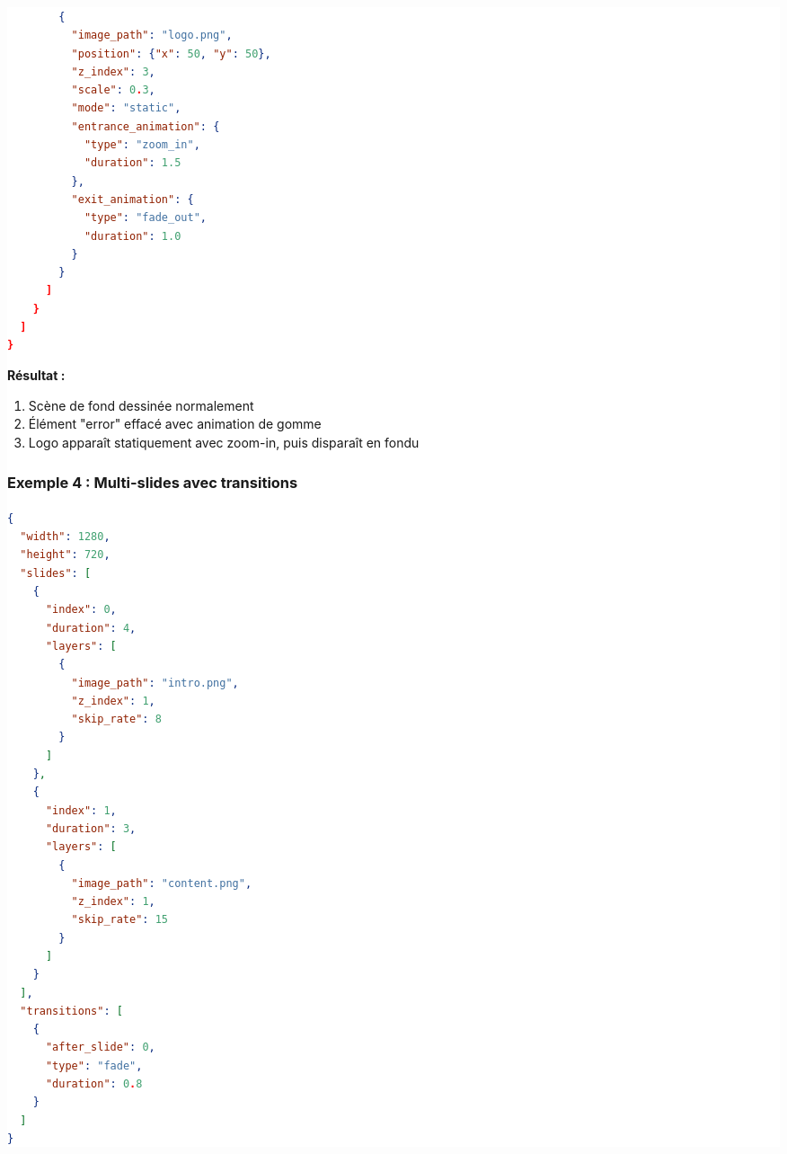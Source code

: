 ```json
        {
          "image_path": "logo.png",
          "position": {"x": 50, "y": 50},
          "z_index": 3,
          "scale": 0.3,
          "mode": "static",
          "entrance_animation": {
            "type": "zoom_in",
            "duration": 1.5
          },
          "exit_animation": {
            "type": "fade_out",
            "duration": 1.0
          }
        }
      ]
    }
  ]
}
```

**Résultat :**
1. Scène de fond dessinée normalement
2. Élément "error" effacé avec animation de gomme
3. Logo apparaît statiquement avec zoom-in, puis disparaît en fondu

### Exemple 4 : Multi-slides avec transitions

```json
{
  "width": 1280,
  "height": 720,
  "slides": [
    {
      "index": 0,
      "duration": 4,
      "layers": [
        {
          "image_path": "intro.png",
          "z_index": 1,
          "skip_rate": 8
        }
      ]
    },
    {
      "index": 1,
      "duration": 3,
      "layers": [
        {
          "image_path": "content.png",
          "z_index": 1,
          "skip_rate": 15
        }
      ]
    }
  ],
  "transitions": [
    {
      "after_slide": 0,
      "type": "fade",
      "duration": 0.8
    }
  ]
}
```